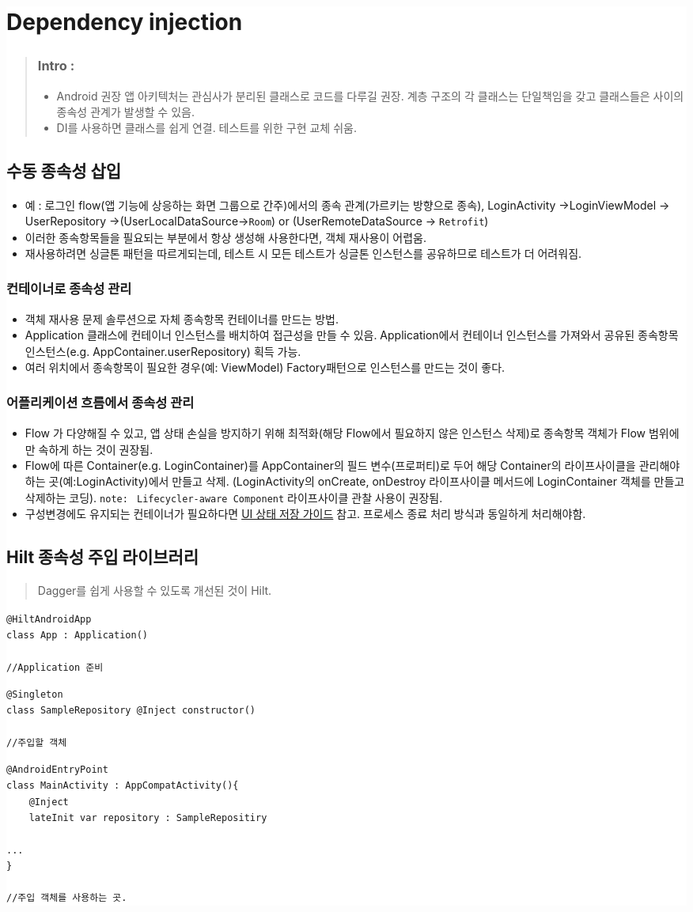 <h1> Dependency injection</h1>

> ### Intro :
>
> + Android 권장 앱 아키텍처는 관심사가 분리된 클래스로 코드를 다루길 권장.
>   계층 구조의  각 클래스는 단일책임을 갖고 클래스들은 사이의 종속성 관계가 발생할 수 있음.
> + DI를 사용하면 클래스를 쉽게 연결. 테스트를 위한 구현 교체 쉬움.

## 수동 종속성 삽입

+ 예 : 로그인 flow(앱 기능에 상응하는 화면 그룹으로 간주)에서의 종속 관계(가르키는 방향으로 종속), 
  LoginActivity ->LoginViewModel -> UserRepository 
  ->(UserLocalDataSource->`Room`) or (UserRemoteDataSource -> `Retrofit`)
+ 이러한 종속항목들을 필요되는 부분에서 항상 생성해 사용한다면, 객체 재사용이 어렵움.
+ 재사용하려면 싱글톤 패턴을 따르게되는데, 테스트 시 모든 테스트가 싱글톤 인스턴스를 공유하므로 테스트가 더 어려워짐.

### 컨테이너로 종속성 관리

+ 객체 재사용 문제 솔루션으로 자체 종속항목 컨테이너를 만드는 방법.
+ Application 클래스에 컨테이너 인스턴스를 배치하여 접근성을 만들 수 있음.
  Application에서 컨테이너 인스턴스를 가져와서 공유된 종속항목 인스턴스(e.g. AppContainer.userRepository) 획득 가능.
+ 여러 위치에서 종속항목이 필요한 경우(예: ViewModel) Factory패턴으로 인스턴스를 만드는 것이 좋다.

### 어플리케이션 흐름에서 종속성 관리

+ Flow 가 다양해질 수 있고, 앱 상태 손실을 방지하기 위해 최적화(해당 Flow에서 필요하지 않은 인스턴스 삭제)로 종속항목 객체가 Flow 범위에만 속하게 하는 것이 권장됨.
+  Flow에 따른 Container(e.g. LoginContainer)를 AppContainer의 필드 변수(프로퍼티)로 두어 해당 Container의 라이프사이클을 관리해야하는 곳(예:LoginActivity)에서 만들고 삭제.
  (LoginActivity의 onCreate, onDestroy 라이프사이클 메서드에 LoginContainer 객체를 만들고 삭제하는 코딩). `note: ` `Lifecycler-aware Component` 라이프사이클 관찰 사용이 권장됨.
+ 구성변경에도 유지되는 컨테이너가 필요하다면 [UI 상태 저장 가이드](https://developer.android.com/topic/libraries/architecture/saving-states?authuser=1) 참고. 프로세스 종료 처리 방식과 동일하게 처리해야함.



## Hilt 종속성 주입 라이브러리

> Dagger를 쉽게 사용할 수 있도록 개선된 것이 Hilt.

`````ko
@HiltAndroidApp
class App : Application()

//Application 준비
`````

`````ko
@Singleton
class SampleRepository @Inject constructor()

//주입할 객체
`````

`````ko
@AndroidEntryPoint
class MainActivity : AppCompatActivity(){
	@Inject
	lateInit var repository : SampleRepositiry

...
}

//주입 객체를 사용하는 곳. 
`````
